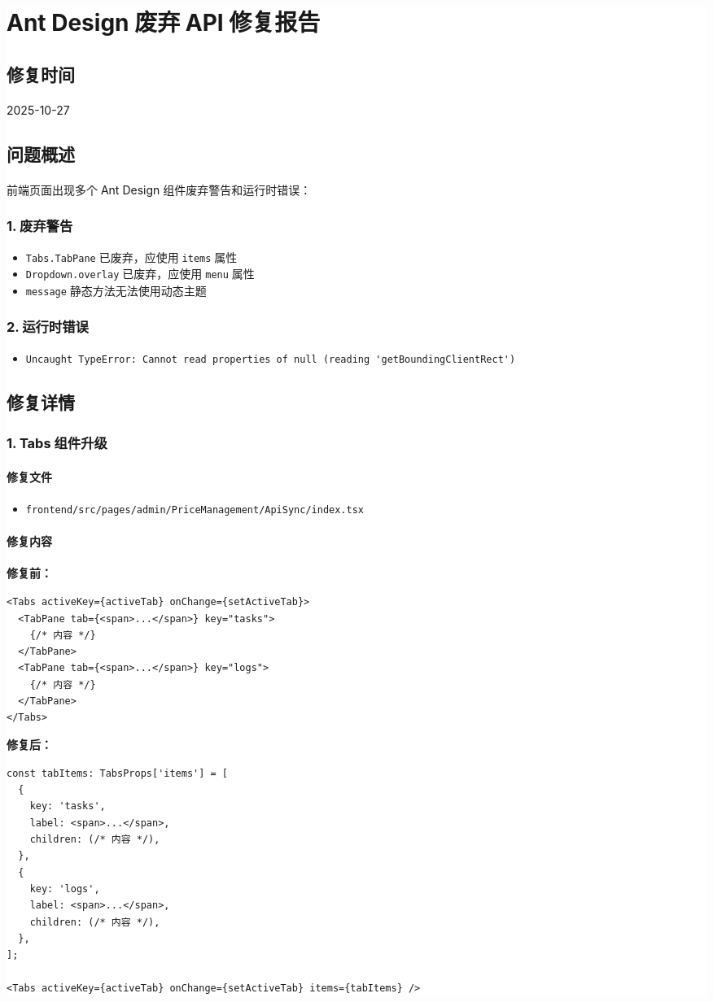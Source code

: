 # Ant Design 废弃 API 修复报告

## 修复时间
2025-10-27

## 问题概述
前端页面出现多个 Ant Design 组件废弃警告和运行时错误：

### 1. 废弃警告
- `Tabs.TabPane` 已废弃，应使用 `items` 属性
- `Dropdown.overlay` 已废弃，应使用 `menu` 属性
- `message` 静态方法无法使用动态主题

### 2. 运行时错误
- `Uncaught TypeError: Cannot read properties of null (reading 'getBoundingClientRect')`

## 修复详情

### 1. Tabs 组件升级

#### 修复文件
- `frontend/src/pages/admin/PriceManagement/ApiSync/index.tsx`

#### 修复内容
**修复前：**
```tsx
<Tabs activeKey={activeTab} onChange={setActiveTab}>
  <TabPane tab={<span>...</span>} key="tasks">
    {/* 内容 */}
  </TabPane>
  <TabPane tab={<span>...</span>} key="logs">
    {/* 内容 */}
  </TabPane>
</Tabs>
```

**修复后：**
```tsx
const tabItems: TabsProps['items'] = [
  {
    key: 'tasks',
    label: <span>...</span>,
    children: (/* 内容 */),
  },
  {
    key: 'logs',
    label: <span>...</span>,
    children: (/* 内容 */),
  },
];

<Tabs activeKey={activeTab} onChange={setActiveTab} items={tabItems} />
```
